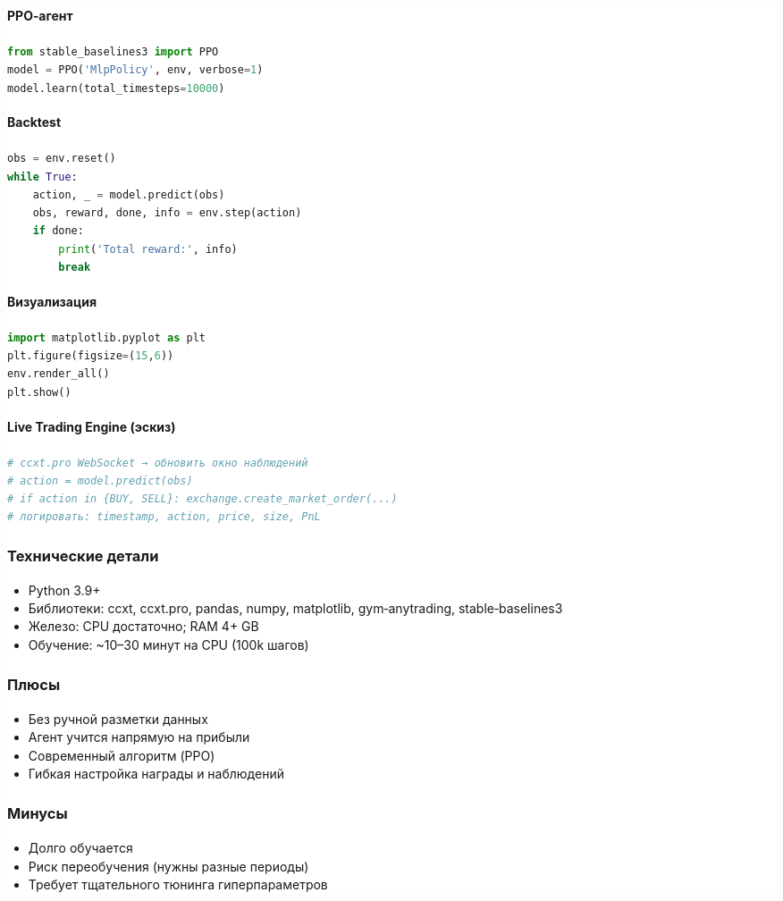 #### PPO‑агент

```python
from stable_baselines3 import PPO
model = PPO('MlpPolicy', env, verbose=1)
model.learn(total_timesteps=10000)
```

#### Backtest

```python
obs = env.reset()
while True:
    action, _ = model.predict(obs)
    obs, reward, done, info = env.step(action)
    if done:
        print('Total reward:', info)
        break
```

#### Визуализация

```python
import matplotlib.pyplot as plt
plt.figure(figsize=(15,6))
env.render_all()
plt.show()
```

#### Live Trading Engine (эскиз)

```python
# ccxt.pro WebSocket → обновить окно наблюдений
# action = model.predict(obs)
# if action in {BUY, SELL}: exchange.create_market_order(...)
# логировать: timestamp, action, price, size, PnL
```

### Технические детали

- Python 3.9+
- Библиотеки: ccxt, ccxt.pro, pandas, numpy, matplotlib, gym‑anytrading, stable‑baselines3
- Железо: CPU достаточно; RAM 4+ GB
- Обучение: ~10–30 минут на CPU (100k шагов)

### Плюсы

- Без ручной разметки данных
- Агент учится напрямую на прибыли
- Современный алгоритм (PPO)
- Гибкая настройка награды и наблюдений

### Минусы

- Долго обучается
- Риск переобучения (нужны разные периоды)
- Требует тщательного тюнинга гиперпараметров
